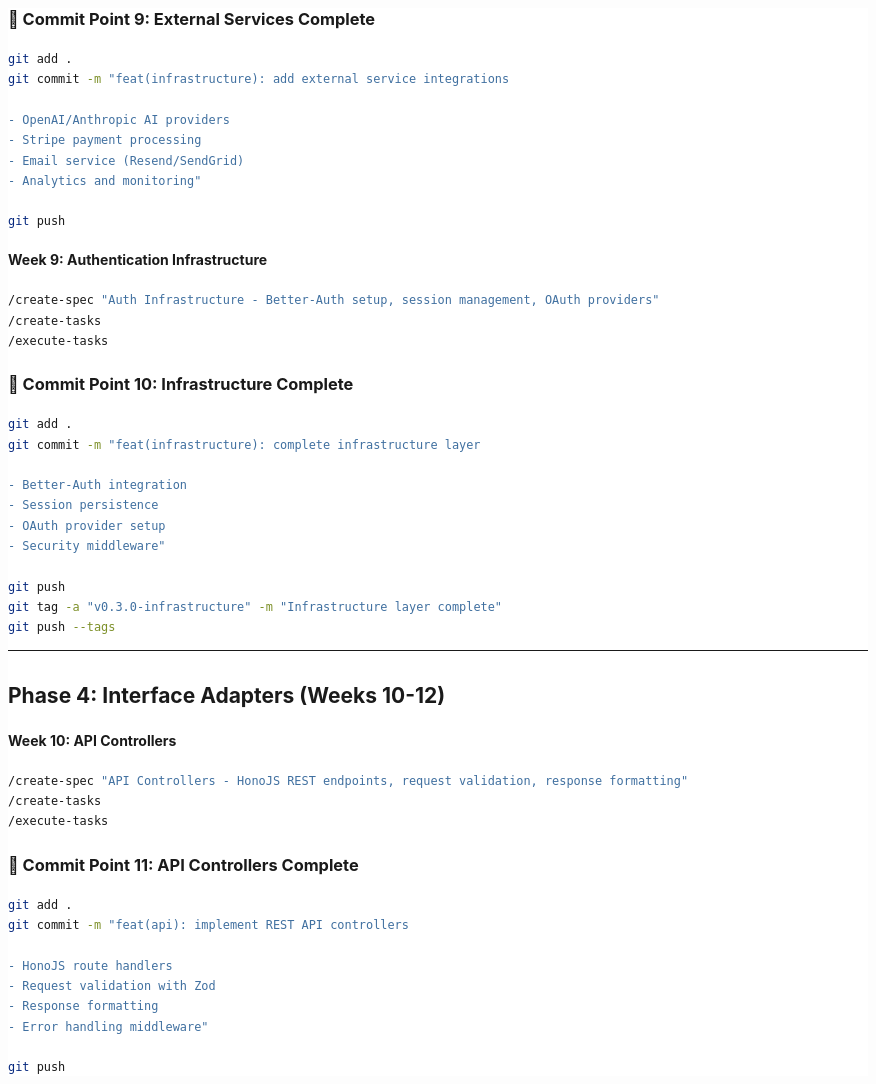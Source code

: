 ### 🔄 Commit Point 9: External Services Complete
```bash
git add .
git commit -m "feat(infrastructure): add external service integrations

- OpenAI/Anthropic AI providers
- Stripe payment processing
- Email service (Resend/SendGrid)
- Analytics and monitoring"

git push
```

#### Week 9: Authentication Infrastructure
```bash
/create-spec "Auth Infrastructure - Better-Auth setup, session management, OAuth providers"
/create-tasks
/execute-tasks
```

### 🔄 Commit Point 10: Infrastructure Complete
```bash
git add .
git commit -m "feat(infrastructure): complete infrastructure layer

- Better-Auth integration
- Session persistence
- OAuth provider setup
- Security middleware"

git push
git tag -a "v0.3.0-infrastructure" -m "Infrastructure layer complete"
git push --tags
```

---

## Phase 4: Interface Adapters (Weeks 10-12)

#### Week 10: API Controllers
```bash
/create-spec "API Controllers - HonoJS REST endpoints, request validation, response formatting"
/create-tasks
/execute-tasks
```

### 🔄 Commit Point 11: API Controllers Complete
```bash
git add .
git commit -m "feat(api): implement REST API controllers

- HonoJS route handlers
- Request validation with Zod
- Response formatting
- Error handling middleware"

git push
```
